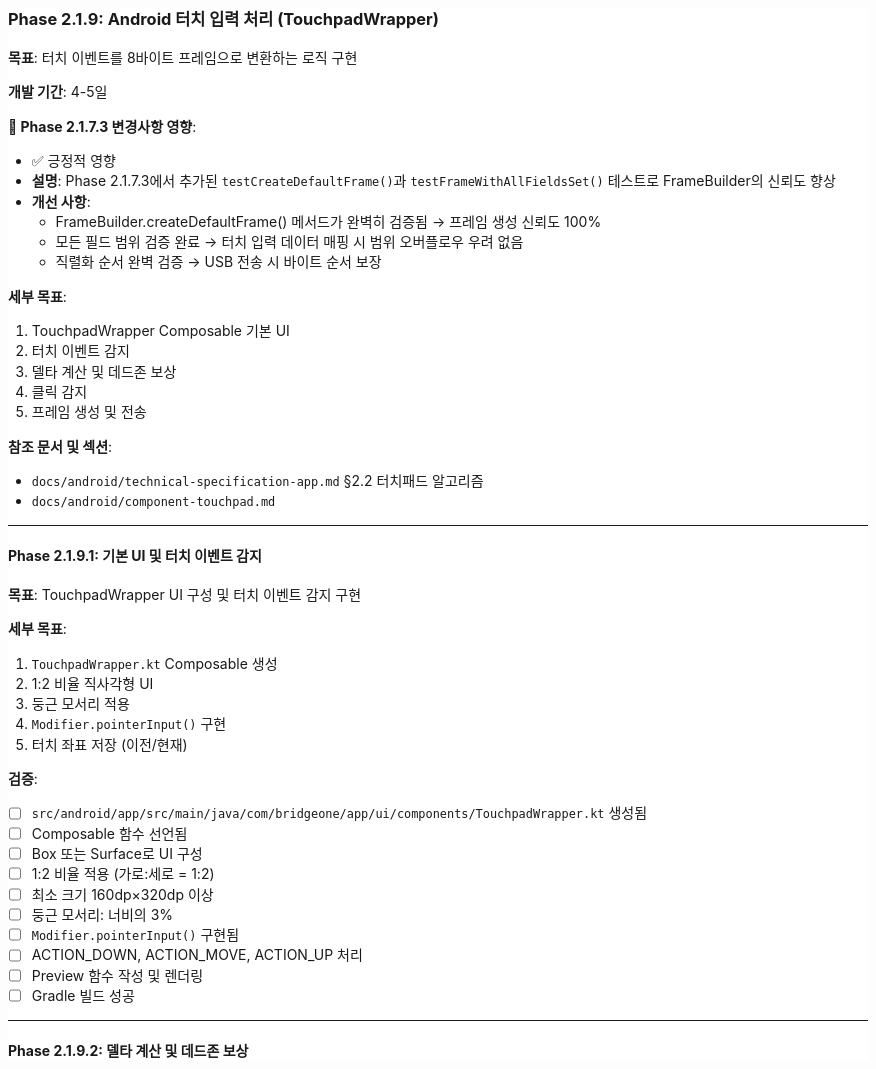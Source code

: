 
### Phase 2.1.9: Android 터치 입력 처리 (TouchpadWrapper)

**목표**: 터치 이벤트를 8바이트 프레임으로 변환하는 로직 구현

**개발 기간**: 4-5일

**🔗 Phase 2.1.7.3 변경사항 영향**:
- ✅ 긍정적 영향
- **설명**: Phase 2.1.7.3에서 추가된 `testCreateDefaultFrame()`과 `testFrameWithAllFieldsSet()` 테스트로 FrameBuilder의 신뢰도 향상
- **개선 사항**: 
  - FrameBuilder.createDefaultFrame() 메서드가 완벽히 검증됨 → 프레임 생성 신뢰도 100%
  - 모든 필드 범위 검증 완료 → 터치 입력 데이터 매핑 시 범위 오버플로우 우려 없음
  - 직렬화 순서 완벽 검증 → USB 전송 시 바이트 순서 보장

**세부 목표**:
1. TouchpadWrapper Composable 기본 UI
2. 터치 이벤트 감지
3. 델타 계산 및 데드존 보상
4. 클릭 감지
5. 프레임 생성 및 전송

**참조 문서 및 섹션**:
- `docs/android/technical-specification-app.md` §2.2 터치패드 알고리즘
- `docs/android/component-touchpad.md`

---

#### Phase 2.1.9.1: 기본 UI 및 터치 이벤트 감지

**목표**: TouchpadWrapper UI 구성 및 터치 이벤트 감지 구현

**세부 목표**:
1. `TouchpadWrapper.kt` Composable 생성
2. 1:2 비율 직사각형 UI
3. 둥근 모서리 적용
4. `Modifier.pointerInput()` 구현
5. 터치 좌표 저장 (이전/현재)

**검증**:
- [ ] `src/android/app/src/main/java/com/bridgeone/app/ui/components/TouchpadWrapper.kt` 생성됨
- [ ] Composable 함수 선언됨
- [ ] Box 또는 Surface로 UI 구성
- [ ] 1:2 비율 적용 (가로:세로 = 1:2)
- [ ] 최소 크기 160dp×320dp 이상
- [ ] 둥근 모서리: 너비의 3%
- [ ] `Modifier.pointerInput()` 구현됨
- [ ] ACTION_DOWN, ACTION_MOVE, ACTION_UP 처리
- [ ] Preview 함수 작성 및 렌더링
- [ ] Gradle 빌드 성공

---

#### Phase 2.1.9.2: 델타 계산 및 데드존 보상
